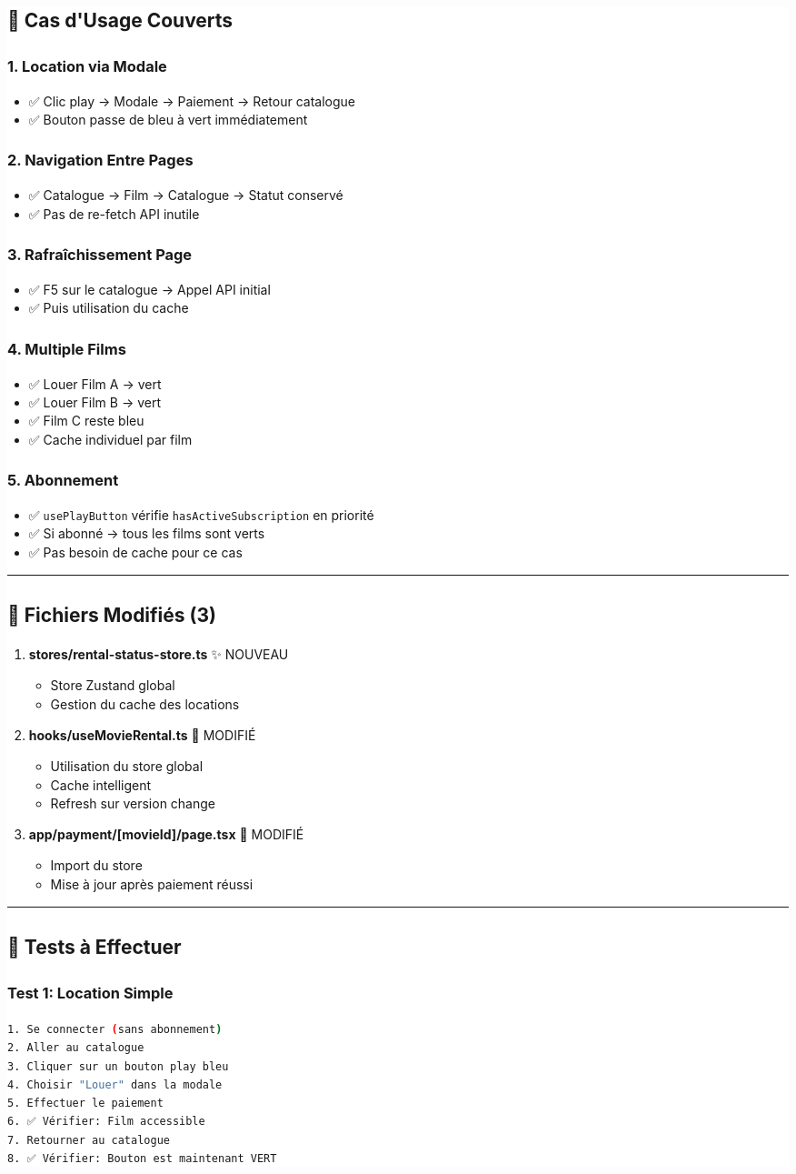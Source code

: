
## 🎯 Cas d'Usage Couverts

### 1. Location via Modale
- ✅ Clic play → Modale → Paiement → Retour catalogue
- ✅ Bouton passe de bleu à vert immédiatement

### 2. Navigation Entre Pages
- ✅ Catalogue → Film → Catalogue → Statut conservé
- ✅ Pas de re-fetch API inutile

### 3. Rafraîchissement Page
- ✅ F5 sur le catalogue → Appel API initial
- ✅ Puis utilisation du cache

### 4. Multiple Films
- ✅ Louer Film A → vert
- ✅ Louer Film B → vert
- ✅ Film C reste bleu
- ✅ Cache individuel par film

### 5. Abonnement
- ✅ `usePlayButton` vérifie `hasActiveSubscription` en priorité
- ✅ Si abonné → tous les films sont verts
- ✅ Pas besoin de cache pour ce cas

---

## 📁 Fichiers Modifiés (3)

1. **stores/rental-status-store.ts** ✨ NOUVEAU
   - Store Zustand global
   - Gestion du cache des locations

2. **hooks/useMovieRental.ts** 🔧 MODIFIÉ
   - Utilisation du store global
   - Cache intelligent
   - Refresh sur version change

3. **app/payment/[movieId]/page.tsx** 🔧 MODIFIÉ
   - Import du store
   - Mise à jour après paiement réussi

---

## 🧪 Tests à Effectuer

### Test 1: Location Simple
```bash
1. Se connecter (sans abonnement)
2. Aller au catalogue
3. Cliquer sur un bouton play bleu
4. Choisir "Louer" dans la modale
5. Effectuer le paiement
6. ✅ Vérifier: Film accessible
7. Retourner au catalogue
8. ✅ Vérifier: Bouton est maintenant VERT
```
